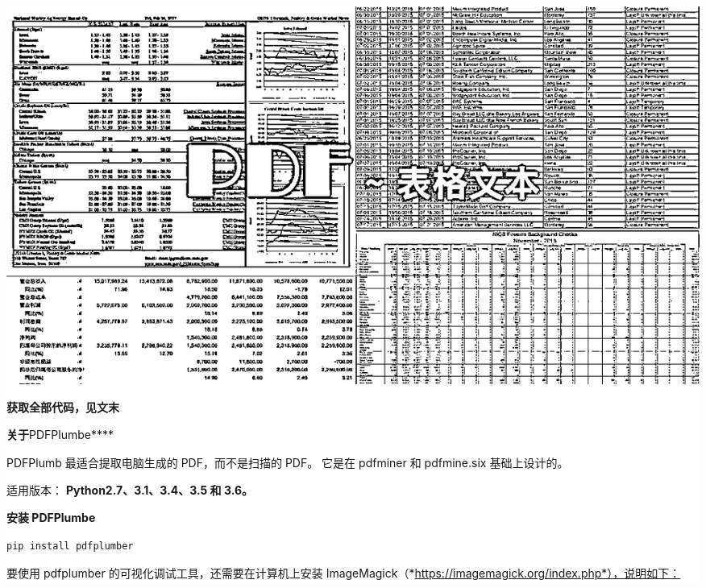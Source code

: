 ![](img/fc2f6b34d74f2793e2b987871c865024.png)

**获取全部代码，见文末**

**关于**PDFPlumbe****

PDFPlumb 最适合提取电脑生成的 PDF，而不是扫描的 PDF。 它是在 pdfminer 和 pdfmine.six 基础上设计的。

适用版本： **Python2.7、3.1、3.4、3.5 和 3.6。**

**安装 PDFPlumbe**

```py
pip install pdfplumber
```

要使用 pdfplumber 的可视化调试工具，还需要在计算机上安装 ImageMagick（*https://imagemagick.org/index.php*），说明如下：
